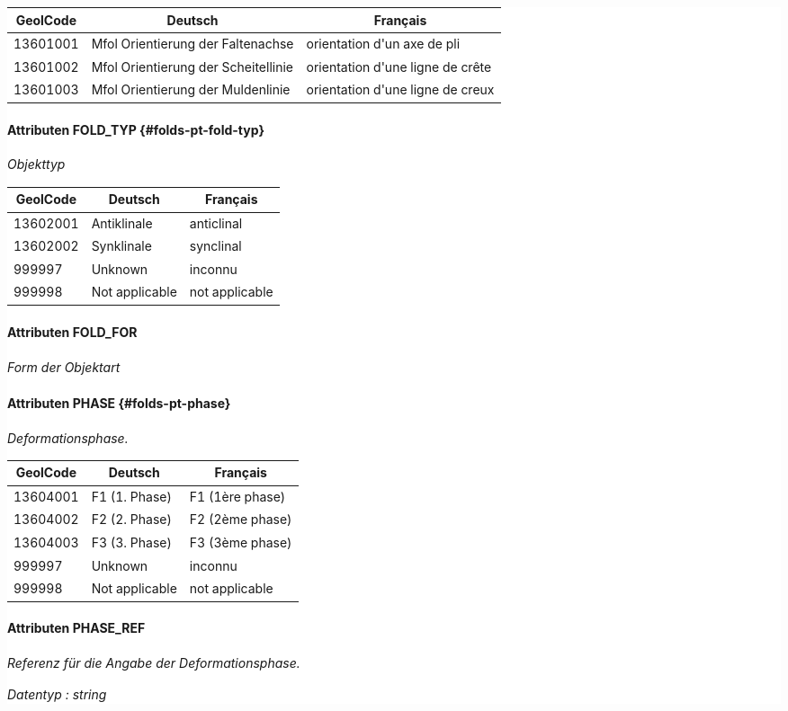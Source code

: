 
|GeolCode|Deutsch|Français|
|---------------|----------------------------------------|----------------------------------------|
|13601001 | Mfol Orientierung der Faltenachse | orientation d&#39;un axe de pli     |
|13601002 | Mfol Orientierung der Scheitellinie | orientation d&#39;une ligne de crête     |
|13601003 | Mfol Orientierung der Muldenlinie | orientation d&#39;une ligne de creux     |




#### Attributen  FOLD_TYP {#folds-pt-fold-typ}
_Objekttyp_


|GeolCode|Deutsch|Français|
|---------------|----------------------------------------|----------------------------------------|
|13602001 | Antiklinale | anticlinal     |
|13602002 | Synklinale | synclinal     |
|999997 | Unknown | inconnu     |
|999998 | Not applicable | not applicable     |




#### Attributen  FOLD_FOR
_Form der Objektart_





#### Attributen  PHASE {#folds-pt-phase}
_Deformationsphase._


|GeolCode|Deutsch|Français|
|---------------|----------------------------------------|----------------------------------------|
|13604001 | F1 (1. Phase) | F1 (1ère phase)     |
|13604002 | F2 (2. Phase) | F2 (2ème phase)     |
|13604003 | F3 (3. Phase) | F3 (3ème phase)     |
|999997 | Unknown | inconnu     |
|999998 | Not applicable | not applicable     |




#### Attributen  PHASE_REF
_Referenz für die Angabe der Deformationsphase._

_Datentyp :  string_


